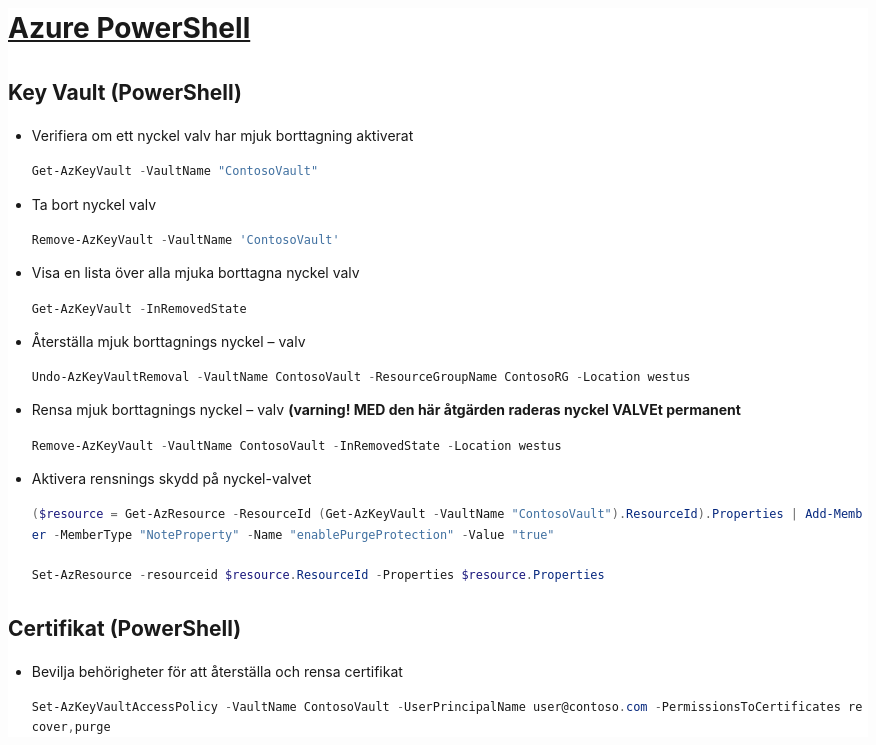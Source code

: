 # <a name="azure-powershell"></a>[Azure PowerShell](#tab/azure-powershell)

## <a name="key-vault-powershell"></a>Key Vault (PowerShell)

* Verifiera om ett nyckel valv har mjuk borttagning aktiverat

    ```powershell
    Get-AzKeyVault -VaultName "ContosoVault"
    ```

* Ta bort nyckel valv

    ```powershell
    Remove-AzKeyVault -VaultName 'ContosoVault'
    ```

* Visa en lista över alla mjuka borttagna nyckel valv

    ```powershell
    Get-AzKeyVault -InRemovedState
    ```

* Återställa mjuk borttagnings nyckel – valv

    ```powershell
    Undo-AzKeyVaultRemoval -VaultName ContosoVault -ResourceGroupName ContosoRG -Location westus
    ```

* Rensa mjuk borttagnings nyckel – valv **(varning! MED den här åtgärden raderas nyckel VALVEt permanent**

    ```powershell
    Remove-AzKeyVault -VaultName ContosoVault -InRemovedState -Location westus
    ```

* Aktivera rensnings skydd på nyckel-valvet

    ```powershell
    ($resource = Get-AzResource -ResourceId (Get-AzKeyVault -VaultName "ContosoVault").ResourceId).Properties | Add-Member -MemberType "NoteProperty" -Name "enablePurgeProtection" -Value "true"

    Set-AzResource -resourceid $resource.ResourceId -Properties $resource.Properties
    ```

## <a name="certificates-powershell"></a>Certifikat (PowerShell)

* Bevilja behörigheter för att återställa och rensa certifikat

    ```powershell
    Set-AzKeyVaultAccessPolicy -VaultName ContosoVault -UserPrincipalName user@contoso.com -PermissionsToCertificates recover,purge
    ```
